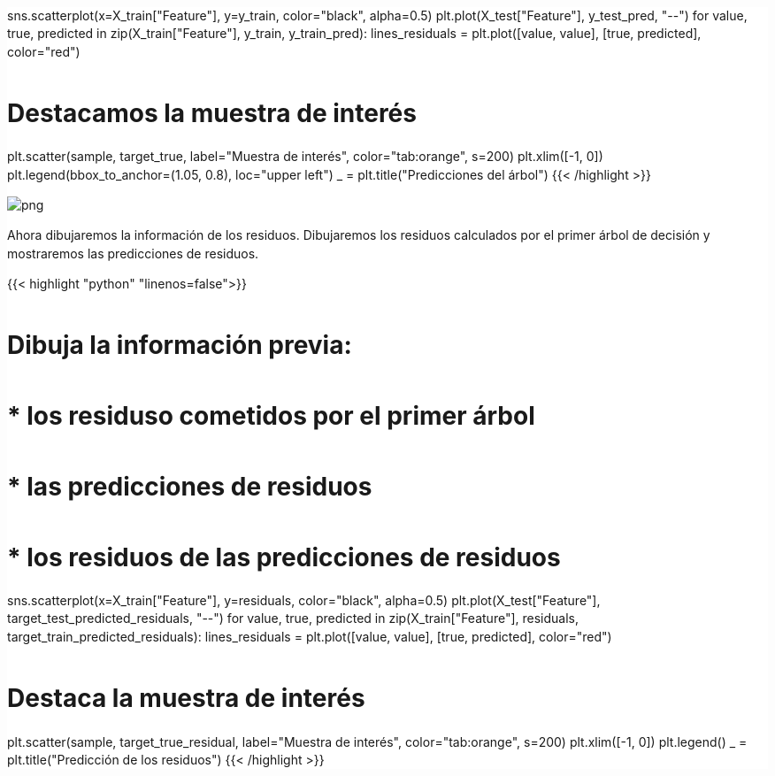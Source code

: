 sns.scatterplot(x=X_train["Feature"], y=y_train, color="black",
                alpha=0.5)
plt.plot(X_test["Feature"], y_test_pred, "--")
for value, true, predicted in zip(X_train["Feature"],
                                  y_train,
                                  y_train_pred):
    lines_residuals = plt.plot([value, value], [true, predicted], color="red")

# Destacamos la muestra de interés
plt.scatter(sample, target_true, label="Muestra de interés",
            color="tab:orange", s=200)
plt.xlim([-1, 0])
plt.legend(bbox_to_anchor=(1.05, 0.8), loc="upper left")
_ = plt.title("Predicciones del árbol")
{{< /highlight >}}


    
![png](/images/output_123_0.png)
    


Ahora dibujaremos la información de los residuos. Dibujaremos los residuos calculados por el primer árbol de decisión y mostraremos las predicciones de residuos.


{{< highlight "python" "linenos=false">}}
# Dibuja la información previa:
#   * los residuso cometidos por el primer árbol
#   * las predicciones de residuos
#   * los residuos de las predicciones de residuos

sns.scatterplot(x=X_train["Feature"], y=residuals,
                color="black", alpha=0.5)
plt.plot(X_test["Feature"], target_test_predicted_residuals, "--")
for value, true, predicted in zip(X_train["Feature"],
                                  residuals,
                                  target_train_predicted_residuals):
    lines_residuals = plt.plot([value, value], [true, predicted], color="red")

# Destaca la muestra de interés
plt.scatter(sample, target_true_residual, label="Muestra de interés",
            color="tab:orange", s=200)
plt.xlim([-1, 0])
plt.legend()
_ = plt.title("Predicción de los residuos")
{{< /highlight >}}
